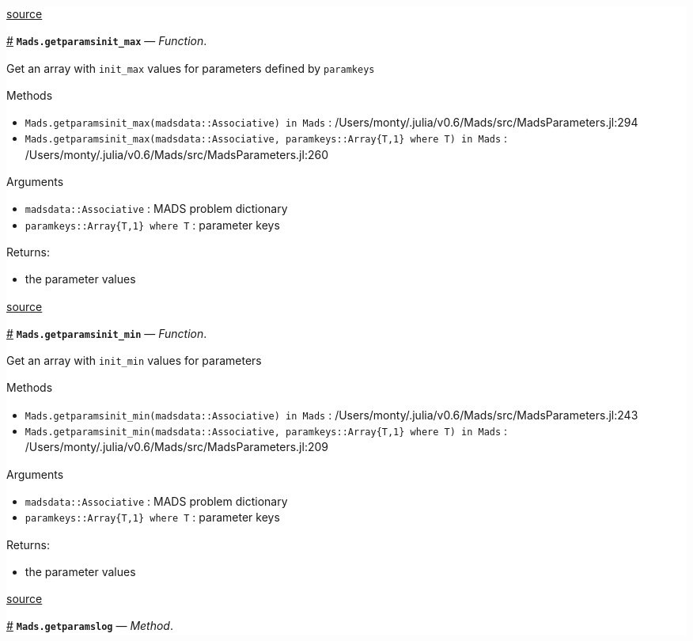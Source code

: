 
<a target='_blank' href='https://github.com/madsjulia/Mads.jl/blob/e5ef08e4f280de5251967136d367bc3aa72d0399/src/MadsParameters.jl#L98' class='documenter-source'>source</a><br>

<a id='Mads.getparamsinit_max' href='#Mads.getparamsinit_max'>#</a>
**`Mads.getparamsinit_max`** &mdash; *Function*.



Get an array with `init_max` values for parameters defined by `paramkeys`

Methods

  * `Mads.getparamsinit_max(madsdata::Associative) in Mads` : /Users/monty/.julia/v0.6/Mads/src/MadsParameters.jl:294
  * `Mads.getparamsinit_max(madsdata::Associative, paramkeys::Array{T,1} where T) in Mads` : /Users/monty/.julia/v0.6/Mads/src/MadsParameters.jl:260

Arguments

  * `madsdata::Associative` : MADS problem dictionary
  * `paramkeys::Array{T,1} where T` : parameter keys

Returns:

  * the parameter values


<a target='_blank' href='https://github.com/madsjulia/Mads.jl/blob/e5ef08e4f280de5251967136d367bc3aa72d0399/src/MadsParameters.jl#L298-L306' class='documenter-source'>source</a><br>

<a id='Mads.getparamsinit_min' href='#Mads.getparamsinit_min'>#</a>
**`Mads.getparamsinit_min`** &mdash; *Function*.



Get an array with `init_min` values for parameters

Methods

  * `Mads.getparamsinit_min(madsdata::Associative) in Mads` : /Users/monty/.julia/v0.6/Mads/src/MadsParameters.jl:243
  * `Mads.getparamsinit_min(madsdata::Associative, paramkeys::Array{T,1} where T) in Mads` : /Users/monty/.julia/v0.6/Mads/src/MadsParameters.jl:209

Arguments

  * `madsdata::Associative` : MADS problem dictionary
  * `paramkeys::Array{T,1} where T` : parameter keys

Returns:

  * the parameter values


<a target='_blank' href='https://github.com/madsjulia/Mads.jl/blob/e5ef08e4f280de5251967136d367bc3aa72d0399/src/MadsParameters.jl#L247-L255' class='documenter-source'>source</a><br>

<a id='Mads.getparamslog-Tuple{Associative,Array{T,1} where T}' href='#Mads.getparamslog-Tuple{Associative,Array{T,1} where T}'>#</a>
**`Mads.getparamslog`** &mdash; *Method*.


